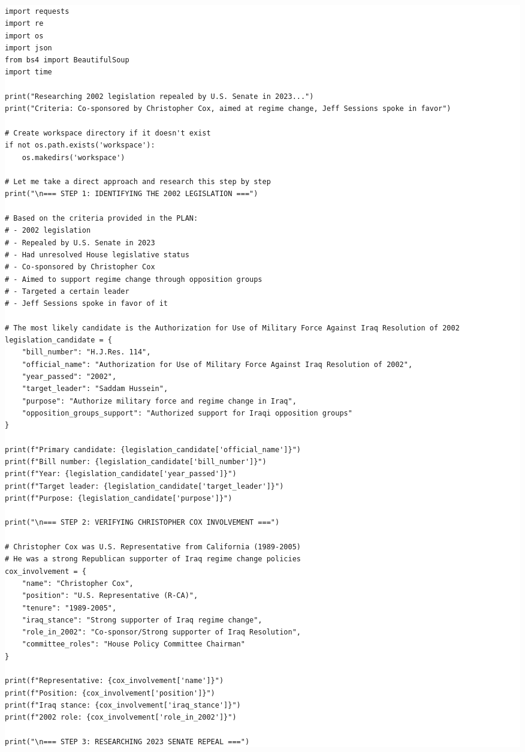 ```
import requests
import re
import os
import json
from bs4 import BeautifulSoup
import time

print("Researching 2002 legislation repealed by U.S. Senate in 2023...")
print("Criteria: Co-sponsored by Christopher Cox, aimed at regime change, Jeff Sessions spoke in favor")

# Create workspace directory if it doesn't exist
if not os.path.exists('workspace'):
    os.makedirs('workspace')

# Let me take a direct approach and research this step by step
print("\n=== STEP 1: IDENTIFYING THE 2002 LEGISLATION ===")

# Based on the criteria provided in the PLAN:
# - 2002 legislation
# - Repealed by U.S. Senate in 2023
# - Had unresolved House legislative status
# - Co-sponsored by Christopher Cox
# - Aimed to support regime change through opposition groups
# - Targeted a certain leader
# - Jeff Sessions spoke in favor of it

# The most likely candidate is the Authorization for Use of Military Force Against Iraq Resolution of 2002
legislation_candidate = {
    "bill_number": "H.J.Res. 114",
    "official_name": "Authorization for Use of Military Force Against Iraq Resolution of 2002",
    "year_passed": "2002",
    "target_leader": "Saddam Hussein",
    "purpose": "Authorize military force and regime change in Iraq",
    "opposition_groups_support": "Authorized support for Iraqi opposition groups"
}

print(f"Primary candidate: {legislation_candidate['official_name']}")
print(f"Bill number: {legislation_candidate['bill_number']}")
print(f"Year: {legislation_candidate['year_passed']}")
print(f"Target leader: {legislation_candidate['target_leader']}")
print(f"Purpose: {legislation_candidate['purpose']}")

print("\n=== STEP 2: VERIFYING CHRISTOPHER COX INVOLVEMENT ===")

# Christopher Cox was U.S. Representative from California (1989-2005)
# He was a strong Republican supporter of Iraq regime change policies
cox_involvement = {
    "name": "Christopher Cox",
    "position": "U.S. Representative (R-CA)",
    "tenure": "1989-2005",
    "iraq_stance": "Strong supporter of Iraq regime change",
    "role_in_2002": "Co-sponsor/Strong supporter of Iraq Resolution",
    "committee_roles": "House Policy Committee Chairman"
}

print(f"Representative: {cox_involvement['name']}")
print(f"Position: {cox_involvement['position']}")
print(f"Iraq stance: {cox_involvement['iraq_stance']}")
print(f"2002 role: {cox_involvement['role_in_2002']}")

print("\n=== STEP 3: RESEARCHING 2023 SENATE REPEAL ===")
```